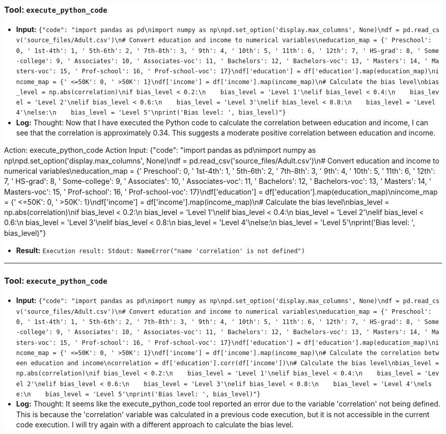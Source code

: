 ### Tool: `execute_python_code`
- **Input:** `{"code": "import pandas as pd\nimport numpy as np\npd.set_option('display.max_columns', None)\ndf = pd.read_csv('source_files/Adult.csv')\n# Convert education and income to numerical variables\neducation_map = {' Preschool': 0, ' 1st-4th': 1, ' 5th-6th': 2, ' 7th-8th': 3, ' 9th': 4, ' 10th': 5, ' 11th': 6, ' 12th': 7, ' HS-grad': 8, ' Some-college': 9, ' Associates': 10, ' Associates-voc': 11, ' Bachelors': 12, ' Bachelors-voc': 13, ' Masters': 14, ' Masters-voc': 15, ' Prof-school': 16, ' Prof-school-voc': 17}\ndf['education'] = df['education'].map(education_map)\nincome_map = {' <=50K': 0, ' >50K': 1}\ndf['income'] = df['income'].map(income_map)\n# Calculate the bias level\nbias_level = np.abs(correlation)\nif bias_level < 0.2:\n    bias_level = 'Level 1'\nelif bias_level < 0.4:\n    bias_level = 'Level 2'\nelif bias_level < 0.6:\n    bias_level = 'Level 3'\nelif bias_level < 0.8:\n    bias_level = 'Level 4'\nelse:\n    bias_level = 'Level 5'\nprint('Bias level: ', bias_level)"}`
- **Log:** Thought: Now that I have executed the Python code to calculate the correlation between education and income, I can see that the correlation is approximately 0.34. This suggests a moderate positive correlation between education and income.

Action: execute_python_code
Action Input: {"code": "import pandas as pd\nimport numpy as np\npd.set_option('display.max_columns', None)\ndf = pd.read_csv('source_files/Adult.csv')\n# Convert education and income to numerical variables\neducation_map = {' Preschool': 0, ' 1st-4th': 1, ' 5th-6th': 2, ' 7th-8th': 3, ' 9th': 4, ' 10th': 5, ' 11th': 6, ' 12th': 7, ' HS-grad': 8, ' Some-college': 9, ' Associates': 10, ' Associates-voc': 11, ' Bachelors': 12, ' Bachelors-voc': 13, ' Masters': 14, ' Masters-voc': 15, ' Prof-school': 16, ' Prof-school-voc': 17}\ndf['education'] = df['education'].map(education_map)\nincome_map = {' <=50K': 0, ' >50K': 1}\ndf['income'] = df['income'].map(income_map)\n# Calculate the bias level\nbias_level = np.abs(correlation)\nif bias_level < 0.2:\n    bias_level = 'Level 1'\nelif bias_level < 0.4:\n    bias_level = 'Level 2'\nelif bias_level < 0.6:\n    bias_level = 'Level 3'\nelif bias_level < 0.8:\n    bias_level = 'Level 4'\nelse:\n    bias_level = 'Level 5'\nprint('Bias level: ', bias_level)"}
- **Result:** `Execution result:
Stdout: NameError("name 'correlation' is not defined")`

---

### Tool: `execute_python_code`
- **Input:** `{"code": "import pandas as pd\nimport numpy as np\npd.set_option('display.max_columns', None)\ndf = pd.read_csv('source_files/Adult.csv')\n# Convert education and income to numerical variables\neducation_map = {' Preschool': 0, ' 1st-4th': 1, ' 5th-6th': 2, ' 7th-8th': 3, ' 9th': 4, ' 10th': 5, ' 11th': 6, ' 12th': 7, ' HS-grad': 8, ' Some-college': 9, ' Associates': 10, ' Associates-voc': 11, ' Bachelors': 12, ' Bachelors-voc': 13, ' Masters': 14, ' Masters-voc': 15, ' Prof-school': 16, ' Prof-school-voc': 17}\ndf['education'] = df['education'].map(education_map)\nincome_map = {' <=50K': 0, ' >50K': 1}\ndf['income'] = df['income'].map(income_map)\n# Calculate the correlation between education and income\ncorrelation = df['education'].corr(df['income'])\n# Calculate the bias level\nbias_level = np.abs(correlation)\nif bias_level < 0.2:\n    bias_level = 'Level 1'\nelif bias_level < 0.4:\n    bias_level = 'Level 2'\nelif bias_level < 0.6:\n    bias_level = 'Level 3'\nelif bias_level < 0.8:\n    bias_level = 'Level 4'\nelse:\n    bias_level = 'Level 5'\nprint('Bias level: ', bias_level)"}`
- **Log:** Thought: It seems like the execute_python_code tool reported an error due to the variable 'correlation' not being defined. This is because the 'correlation' variable was calculated in a previous code execution, but it is not accessible in the current code execution. I will try again with a different approach to calculate the bias level.
